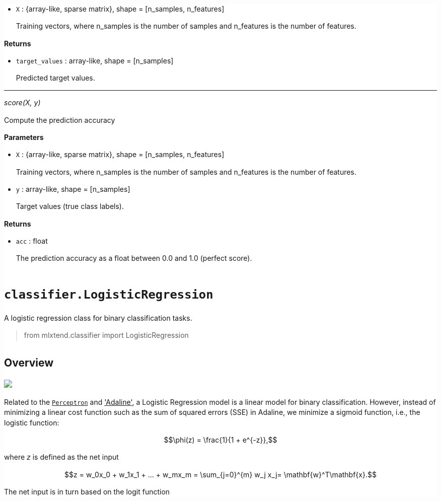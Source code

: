 - `X` : {array-like, sparse matrix}, shape = [n_samples, n_features]

    Training vectors, where n_samples is the number of samples and
    n_features is the number of features.

**Returns**

- `target_values` : array-like, shape = [n_samples]

    Predicted target values.

<hr>

*score(X, y)*

Compute the prediction accuracy

**Parameters**

- `X` : {array-like, sparse matrix}, shape = [n_samples, n_features]

    Training vectors, where n_samples is the number of samples and
    n_features is the number of features.

- `y` : array-like, shape = [n_samples]

    Target values (true class labels).

**Returns**

- `acc` : float

    The prediction accuracy as a float
    between 0.0 and 1.0 (perfect score).




# `classifier.LogisticRegression`

A logistic regression class for binary classification tasks.

> from mlxtend.classifier import LogisticRegression

## Overview

![](./sources/user_guide/classifier/LogisticRegression_files/logistic_regression_schematic.png)

Related to the [`Perceptron`](./Perceptron.md) and ['Adaline'](./Adaline.md), a Logistic Regression model is a linear model for binary classification. However, instead of minimizing a linear cost function such as the sum of squared errors (SSE) in Adaline, we minimize a sigmoid function, i.e., the logistic function:

$$\phi(z) = \frac{1}{1 + e^{-z}},$$

where $z$ is defined as the net input

$$z = w_0x_0 + w_1x_1 + ... + w_mx_m = \sum_{j=0}^{m} w_j x_j= \mathbf{w}^T\mathbf{x}.$$ 

The net input is in turn based on the logit function
